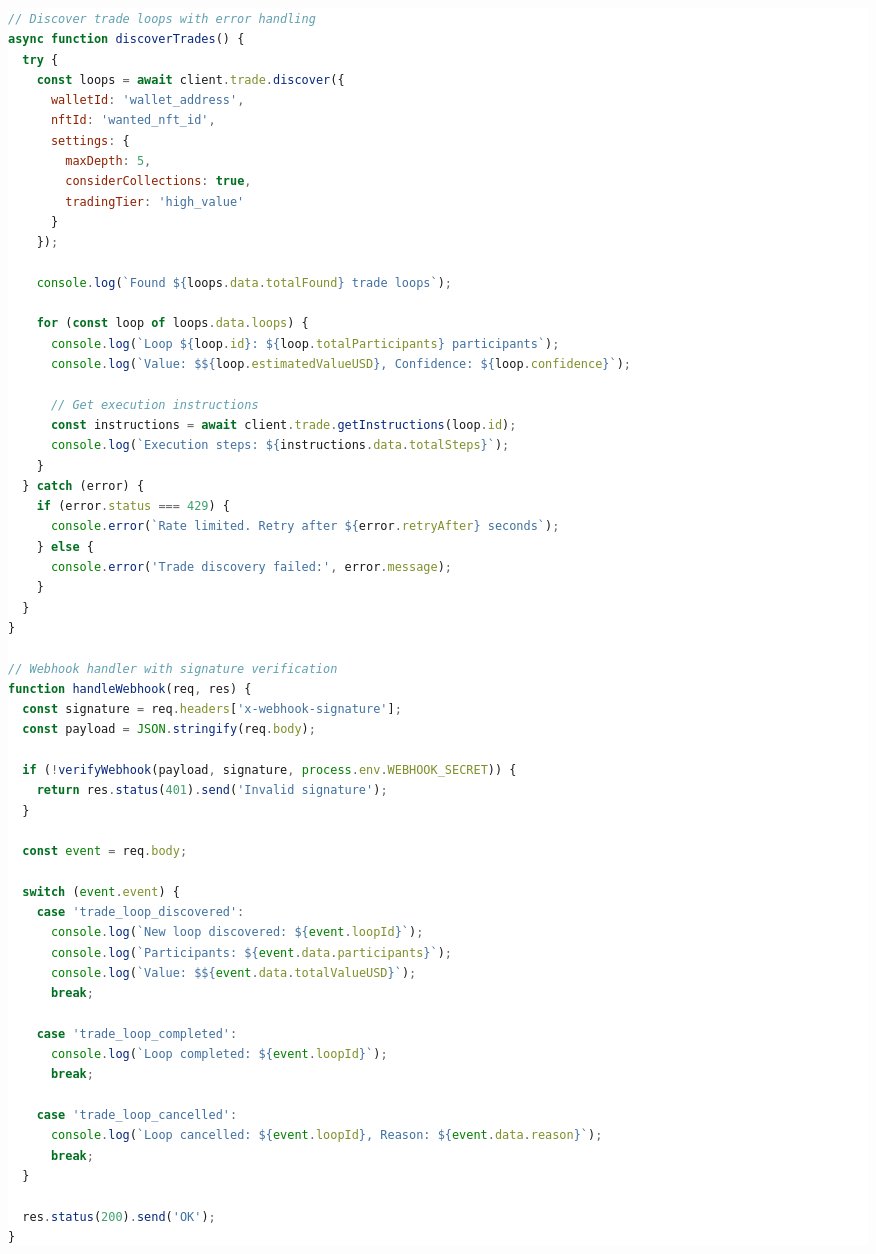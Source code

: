 ```javascript
// Discover trade loops with error handling
async function discoverTrades() {
  try {
    const loops = await client.trade.discover({
      walletId: 'wallet_address',
      nftId: 'wanted_nft_id',
      settings: {
        maxDepth: 5,
        considerCollections: true,
        tradingTier: 'high_value'
      }
    });

    console.log(`Found ${loops.data.totalFound} trade loops`);
    
    for (const loop of loops.data.loops) {
      console.log(`Loop ${loop.id}: ${loop.totalParticipants} participants`);
      console.log(`Value: $${loop.estimatedValueUSD}, Confidence: ${loop.confidence}`);
      
      // Get execution instructions
      const instructions = await client.trade.getInstructions(loop.id);
      console.log(`Execution steps: ${instructions.data.totalSteps}`);
    }
  } catch (error) {
    if (error.status === 429) {
      console.error(`Rate limited. Retry after ${error.retryAfter} seconds`);
    } else {
      console.error('Trade discovery failed:', error.message);
    }
  }
}

// Webhook handler with signature verification
function handleWebhook(req, res) {
  const signature = req.headers['x-webhook-signature'];
  const payload = JSON.stringify(req.body);
  
  if (!verifyWebhook(payload, signature, process.env.WEBHOOK_SECRET)) {
    return res.status(401).send('Invalid signature');
  }
  
  const event = req.body;
  
  switch (event.event) {
    case 'trade_loop_discovered':
      console.log(`New loop discovered: ${event.loopId}`);
      console.log(`Participants: ${event.data.participants}`);
      console.log(`Value: $${event.data.totalValueUSD}`);
      break;
      
    case 'trade_loop_completed':
      console.log(`Loop completed: ${event.loopId}`);
      break;
      
    case 'trade_loop_cancelled':
      console.log(`Loop cancelled: ${event.loopId}, Reason: ${event.data.reason}`);
      break;
  }
  
  res.status(200).send('OK');
}
```

